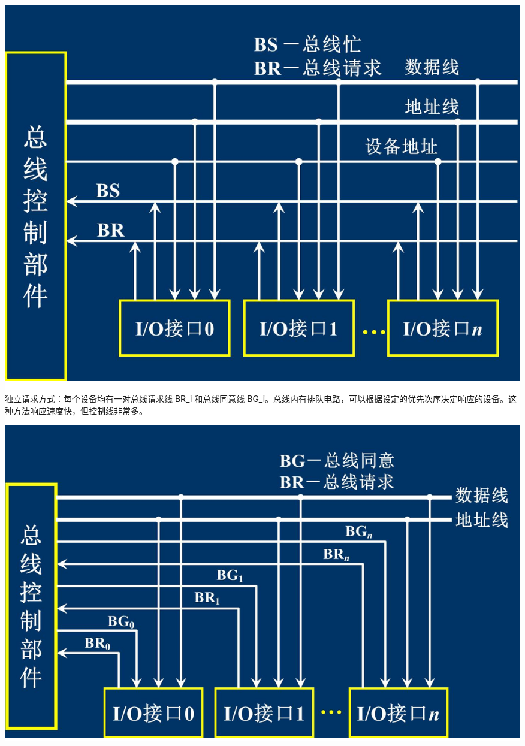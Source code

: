![](./images/image-7.jpg)

独立请求方式：每个设备均有一对总线请求线 BR_i 和总线同意线 BG_i。总线内有排队电路，可以根据设定的优先次序决定响应的设备。这种方法响应速度快，但控制线非常多。

![](./images/image-8.jpg)
